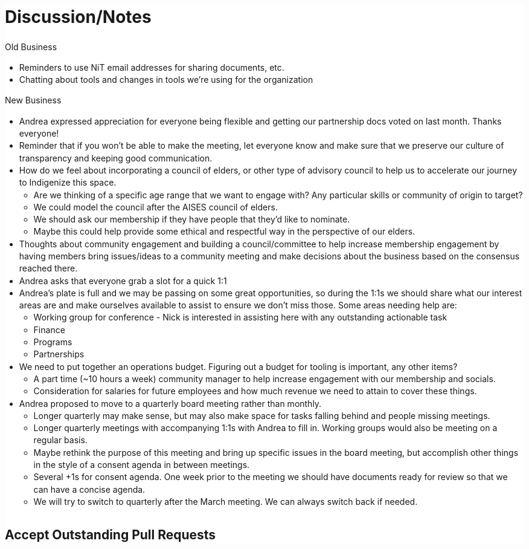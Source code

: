 # Discussion/Notes

Old Business

* Reminders to use NiT email addresses for sharing documents, etc.
* Chatting about tools and changes in tools we’re using for the organization

New Business

* Andrea expressed appreciation for everyone being flexible and getting our partnership docs voted on last month. Thanks everyone!
* Reminder that if you won’t be able to make the meeting, let everyone know and make sure that we preserve our culture of transparency and keeping good communication.
* How do we feel about incorporating a council of elders, or other type of advisory council to help us to accelerate our journey to Indigenize this space.
    * Are we thinking of a specific age range that we want to engage with? Any particular skills or community of origin to target?
    * We could model the council after the AISES council of elders.
    * We should ask our membership if they have people that they’d like to nominate.
    * Maybe this could help provide some ethical and respectful way in the perspective of our elders.
* Thoughts about community engagement and building a council/committee to help increase membership engagement by having members bring issues/ideas to a community meeting and make decisions about the business based on the consensus reached there.
* Andrea asks that everyone grab a slot for a quick 1:1
* Andrea’s plate is full and we may be passing on some great opportunities, so during the 1:1s we should share what our interest areas are and make ourselves available to assist to ensure we don’t miss those. Some areas needing help are:
    * Working group for conference - Nick is interested in assisting here with any outstanding actionable task
    * Finance
    * Programs
    * Partnerships
* We need to put together an operations budget. Figuring out a budget for tooling is important, any other items?
    * A part time (~10 hours a week) community manager to help increase engagement with our membership and socials.
    * Consideration for salaries for future employees and how much revenue we need to attain to cover these things.
* Andrea proposed to move to a quarterly board meeting rather than monthly.
    * Longer quarterly may make sense, but may also make space for tasks falling behind and people missing meetings.
    * Longer quarterly meetings with accompanying 1:1s with Andrea to fill in. Working groups would also be meeting on a regular basis.
    * Maybe rethink the purpose of this meeting and bring up specific issues in the board meeting, but accomplish other things in the style of a consent agenda in between meetings.
    * Several +1s for consent agenda. One week prior to the meeting we should have documents ready for review so that we can have a concise agenda.
    * We will try to switch to quarterly after the March meeting. We can always switch back if needed.

## Accept Outstanding Pull Requests
